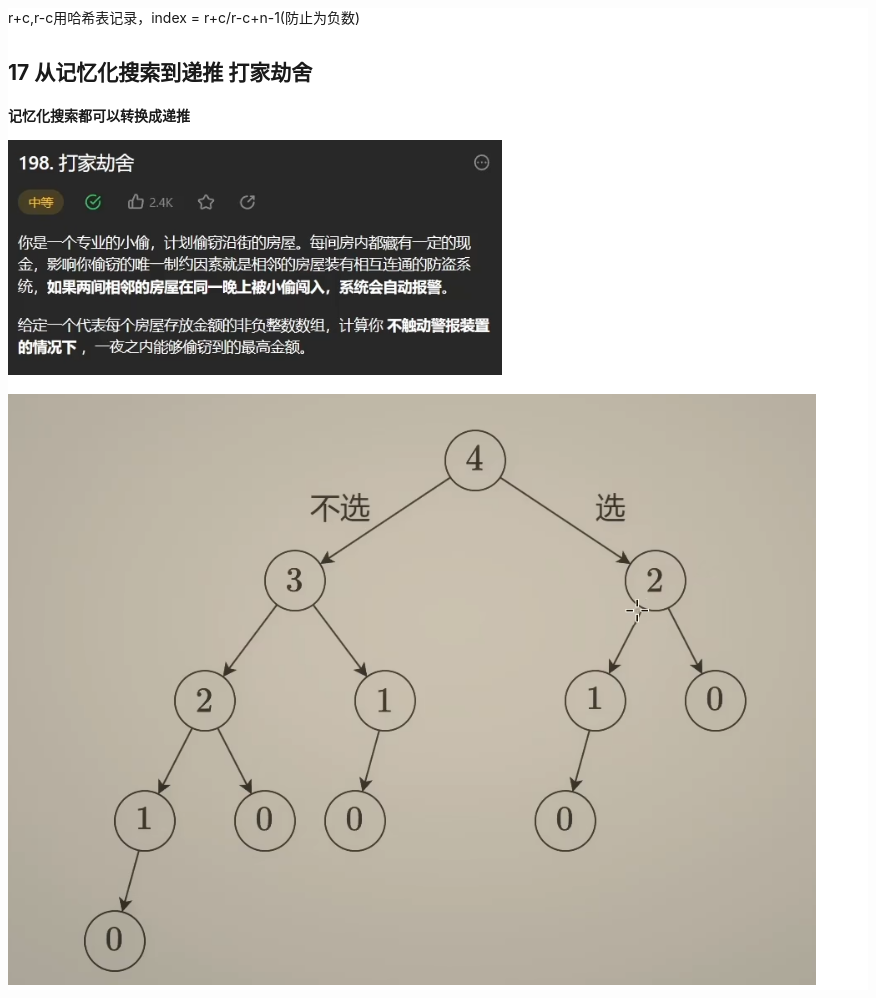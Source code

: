 r+c,r-c用哈希表记录，index = r+c/r-c+n-1(防止为负数)

## 17 从记忆化搜索到递推 打家劫舍

**记忆化搜索都可以转换成递推**

![image-20230319192019398](mdpic/灵茶山艾府-高频面试题/image-20230319192019398.png)

![image-20230319192103832](mdpic/灵茶山艾府-高频面试题/image-20230319192103832.png)
